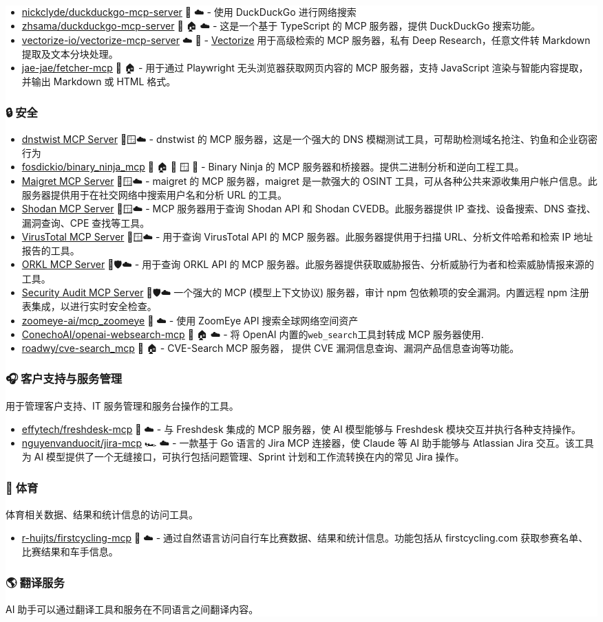 - [nickclyde/duckduckgo-mcp-server](https://github.com/nickclyde/duckduckgo-mcp-server) 🐍 ☁️ - 使用 DuckDuckGo 进行网络搜索
- [zhsama/duckduckgo-mcp-server](https://github.com/zhsama/duckduckgo-mpc-server/) 📇 🏠 ☁️ - 这是一个基于 TypeScript 的 MCP 服务器，提供 DuckDuckGo 搜索功能。
- [vectorize-io/vectorize-mcp-server](https://github.com/vectorize-io/vectorize-mcp-server/) ☁️ 📇 - [Vectorize](https://vectorize.io) 用于高级检索的 MCP 服务器，私有 Deep Research，任意文件转 Markdown 提取及文本分块处理。
- [jae-jae/fetcher-mcp](https://github.com/jae-jae/fetcher-mcp) 📇 🏠 - 用于通过 Playwright 无头浏览器获取网页内容的 MCP 服务器，支持 JavaScript 渲染与智能内容提取，并输出 Markdown 或 HTML 格式。

### 🔒 <a name="security"></a>安全

- [dnstwist MCP Server](https://github.com/BurtTheCoder/mcp-dnstwist) 📇🪟☁️ - dnstwist 的 MCP 服务器，这是一个强大的 DNS 模糊测试工具，可帮助检测域名抢注、钓鱼和企业窃密行为
- [fosdickio/binary_ninja_mcp](https://github.com/Vector35/binaryninja-mcp) 🐍 🏠 🍎 🪟 🐧 - Binary Ninja 的 MCP 服务器和桥接器。提供二进制分析和逆向工程工具。
- [Maigret MCP Server](https://github.com/BurtTheCoder/mcp-maigret) 📇🪟☁️ - maigret 的 MCP 服务器，maigret 是一款强大的 OSINT 工具，可从各种公共来源收集用户帐户信息。此服务器提供用于在社交网络中搜索用户名和分析 URL 的工具。
- [Shodan MCP Server](https://github.com/BurtTheCoder/mcp-shodan) 📇🪟☁️ - MCP 服务器用于查询 Shodan API 和 Shodan CVEDB。此服务器提供 IP 查找、设备搜索、DNS 查找、漏洞查询、CPE 查找等工具。
- [VirusTotal MCP Server](https://github.com/BurtTheCoder/mcp-virustotal) 📇🪟☁️ - 用于查询 VirusTotal API 的 MCP 服务器。此服务器提供用于扫描 URL、分析文件哈希和检索 IP 地址报告的工具。
- [ORKL MCP Server](https://github.com/fr0gger/MCP_Security) 📇🛡️☁️ - 用于查询 ORKL API 的 MCP 服务器。此服务器提供获取威胁报告、分析威胁行为者和检索威胁情报来源的工具。
- [Security Audit MCP Server](https://github.com/qianniuspace/mcp-security-audit) 📇🛡️☁️ 一个强大的 MCP (模型上下文协议) 服务器，审计 npm 包依赖项的安全漏洞。内置远程 npm 注册表集成，以进行实时安全检查。
- [zoomeye-ai/mcp_zoomeye](https://github.com/zoomeye-ai/mcp_zoomeye) 📇 ☁️ - 使用 ZoomEye API 搜索全球网络空间资产
- [ConechoAI/openai-websearch-mcp](https://github.com/ConechoAI/openai-websearch-mcp/) 🐍 🏠 ☁️ - 将 OpenAI 内置的`web_search`工具封转成 MCP 服务器使用.
- [roadwy/cve-search_mcp](https://github.com/roadwy/cve-search_mcp) 🐍 🏠 - CVE-Search MCP 服务器， 提供 CVE 漏洞信息查询、漏洞产品信息查询等功能。

### 🎧 <a name="support-and-service-management"></a>客户支持与服务管理

用于管理客户支持、IT 服务管理和服务台操作的工具。

- [effytech/freshdesk-mcp](https://github.com/effytech/freshdesk_mcp) 🐍 ☁️ - 与 Freshdesk 集成的 MCP 服务器，使 AI 模型能够与 Freshdesk 模块交互并执行各种支持操作。
- [nguyenvanduocit/jira-mcp](https://github.com/nguyenvanduocit/jira-mcp) 🏎️ ☁️ - 一款基于 Go 语言的 Jira MCP 连接器，使 Claude 等 AI 助手能够与 Atlassian Jira 交互。该工具为 AI 模型提供了一个无缝接口，可执行包括问题管理、Sprint 计划和工作流转换在内的常见 Jira 操作。

### 🏃 <a name="sports"></a>体育

体育相关数据、结果和统计信息的访问工具。

- [r-huijts/firstcycling-mcp](https://github.com/r-huijts/firstcycling-mcp) 📇 ☁️ - 通过自然语言访问自行车比赛数据、结果和统计信息。功能包括从 firstcycling.com 获取参赛名单、比赛结果和车手信息。

### 🌎 <a name="translation-services"></a>翻译服务

AI 助手可以通过翻译工具和服务在不同语言之间翻译内容。
